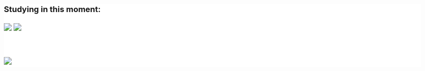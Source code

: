 




### Studying in this moment:
<div>
  <a href="https://dotnet.microsoft.com/languages/csharp" target="_blank"> <img src="https://img.shields.io/badge/-C%23-0D1117?style=for-the-badge&logo=CSharp&logoColor=b14796&labelColor=0D1117" target="_blank" &nbsp></a>
  <a href="https://dotnet.microsoft.com/" target="_blank"> <img src="https://img.shields.io/badge/-.NET-0D1117?style=for-the-badge&logo=.NET&logoColor=512BD4&labelColor=0D1117" target="_blank" &nbsp></a>
</div>
<p> ㅤ</p>


<a href="https://capsule-render.vercel.app" target="_blank"><img width=100% src="https://capsule-render.vercel.app/api?type=waving&color=B09bff&height=120&section=footer"/>
